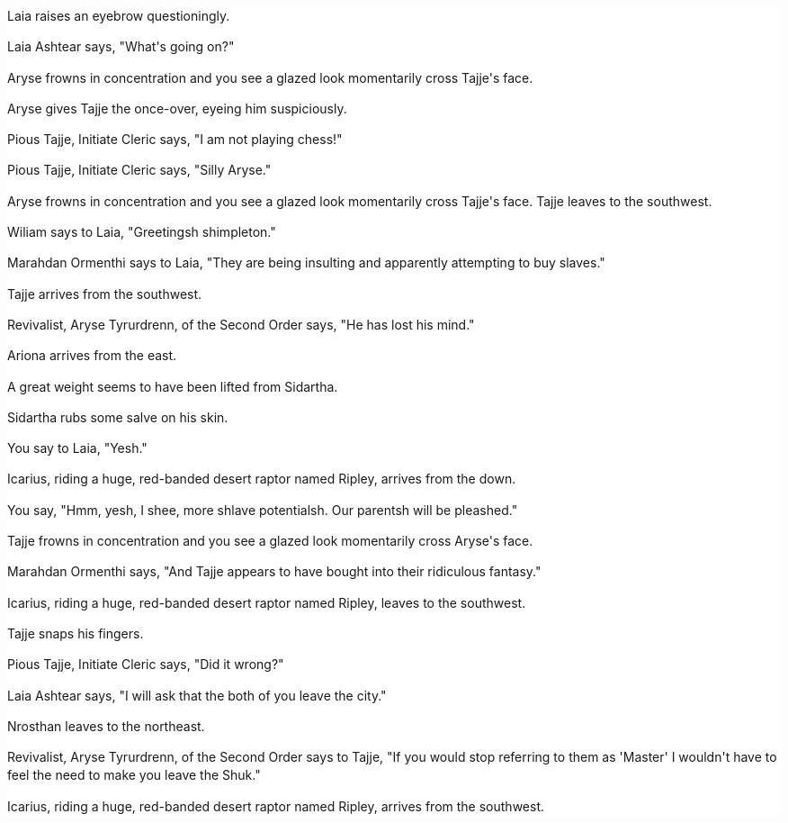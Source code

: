 Laia raises an eyebrow questioningly.
   
Laia Ashtear says, "What's going on?"
   
Aryse frowns in concentration and you see a glazed look momentarily cross 
Tajje's face.
   
Aryse gives Tajje the once-over, eyeing him suspiciously.
   
Pious Tajje, Initiate Cleric says, "I am not playing chess!"
   
Pious Tajje, Initiate Cleric says, "Silly Aryse."
   
Aryse frowns in concentration and you see a glazed look momentarily cross 
Tajje's face.
Tajje leaves to the southwest.
   
Wiliam says to Laia, "Greetingsh shimpleton."
   
Marahdan Ormenthi says to Laia, "They are being insulting and apparently 
attempting to buy slaves."
   
Tajje arrives from the southwest.
   
Revivalist, Aryse Tyrurdrenn, of the Second Order says, "He has lost his mind."
   
Ariona arrives from the east.
   
A great weight seems to have been lifted from Sidartha.
   
Sidartha rubs some salve on his skin.
   
You say to Laia, "Yesh."
   
Icarius, riding a huge, red-banded desert raptor named Ripley, arrives from the
down.
   
You say, "Hmm, yesh, I shee, more shlave potentialsh. Our parentsh will be 
pleashed."
   
Tajje frowns in concentration and you see a glazed look momentarily cross 
Aryse's face.
   
Marahdan Ormenthi says, "And Tajje appears to have bought into their ridiculous
fantasy."
   
Icarius, riding a huge, red-banded desert raptor named Ripley, leaves to the 
southwest.
   
Tajje snaps his fingers.
   
Pious Tajje, Initiate Cleric says, "Did it wrong?"
   
Laia Ashtear says, "I will ask that the both of you leave the city."
   
Nrosthan leaves to the northeast.
   
Revivalist, Aryse Tyrurdrenn, of the Second Order says to Tajje, "If you would 
stop referring to them as 'Master' I wouldn't have to feel the need to make you
leave the Shuk."
   
Icarius, riding a huge, red-banded desert raptor named Ripley, arrives from the
southwest.
   
